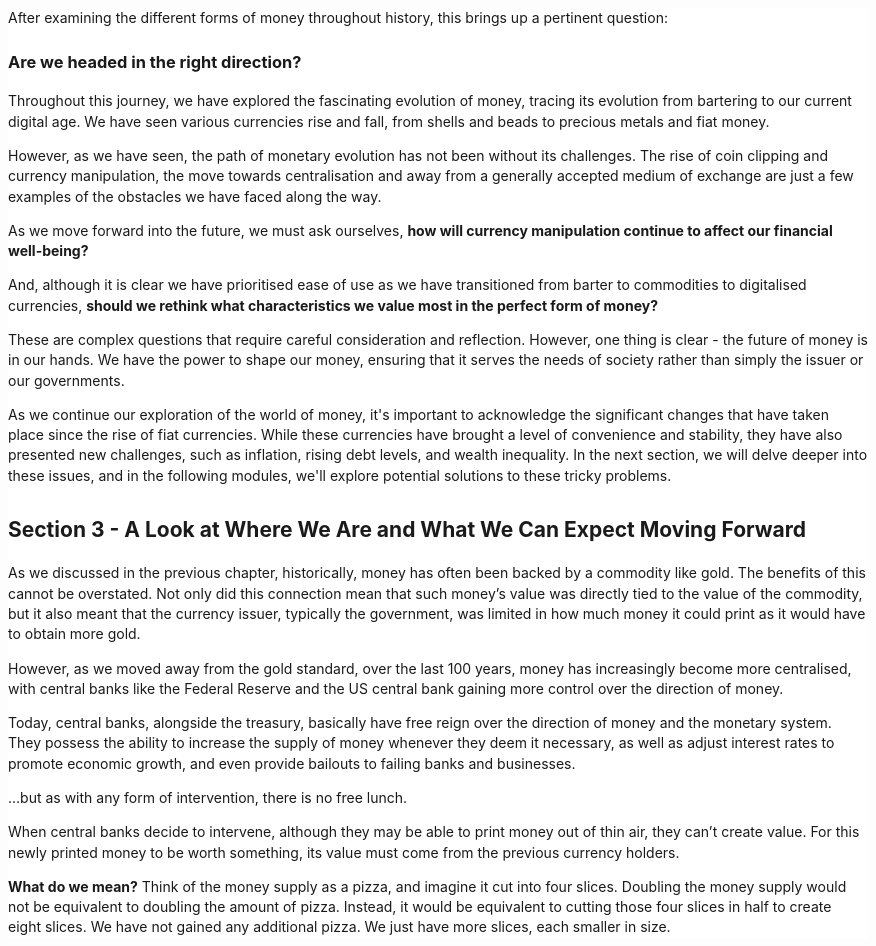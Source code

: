 After examining the different forms of money throughout history, this brings up a pertinent question:

### Are we headed in the right direction?

Throughout this journey, we have explored the fascinating evolution of money, tracing its evolution from bartering to our current digital age. We have seen various currencies rise and fall, from shells and beads to precious metals and fiat money.

However, as we have seen, the path of monetary evolution has not been without its challenges. The rise of coin clipping and currency manipulation, the move towards centralisation and away from a generally accepted medium of exchange are just a few examples of the obstacles we have faced along the way.

As we move forward into the future, we must ask ourselves, **how will currency manipulation continue to affect our financial well-being?**

And, although it is clear we have prioritised ease of use as we have transitioned from barter to commodities to digitalised currencies, **should we rethink what characteristics we value most in the perfect form of money?**

These are complex questions that require careful consideration and reflection. However, one thing is clear - the future of money is in our hands. We have the power to shape our money, ensuring that it serves the needs of society rather than simply the issuer or our governments.

As we continue our exploration of the world of money, it's important to acknowledge the significant changes that have taken place since the rise of fiat currencies. While these currencies have brought a level of convenience and stability, they have also presented new challenges, such as inflation, rising debt levels, and wealth inequality. In the next section, we will delve deeper into these issues, and in the following modules, we'll explore potential solutions to these tricky problems.

## Section 3 - A Look at Where We Are and What We Can Expect Moving Forward

As we discussed in the previous chapter, historically, money has often been backed by a commodity like gold. The benefits of this cannot be overstated. Not only did this connection mean that such money’s value was directly tied to the value of the commodity, but it also meant that the currency issuer, typically the government, was limited in how much money it could print as it would have to obtain more gold.

However, as we moved away from the gold standard, over the last 100 years, money has increasingly become more centralised, with central banks like the Federal Reserve and the US central bank gaining more control over the direction of money.

Today, central banks, alongside the treasury, basically have free reign over the direction of money and the monetary system. They possess the ability to increase the supply of money whenever they deem it necessary, as well as adjust interest rates to promote economic growth, and even provide bailouts to failing banks and businesses.

…but as with any form of intervention, there is no free lunch.

When central banks decide to intervene, although they may be able to print money out of thin air, they can’t create value. For this newly printed money to be worth something, its value must come from the previous currency holders.

**What do we mean?** Think of the money supply as a pizza, and imagine it cut into four slices. Doubling the money supply would not be equivalent to doubling the amount of pizza. Instead, it would be equivalent to cutting those four slices in half to create eight slices. We have not gained any additional pizza. We just have more slices, each smaller in size.
